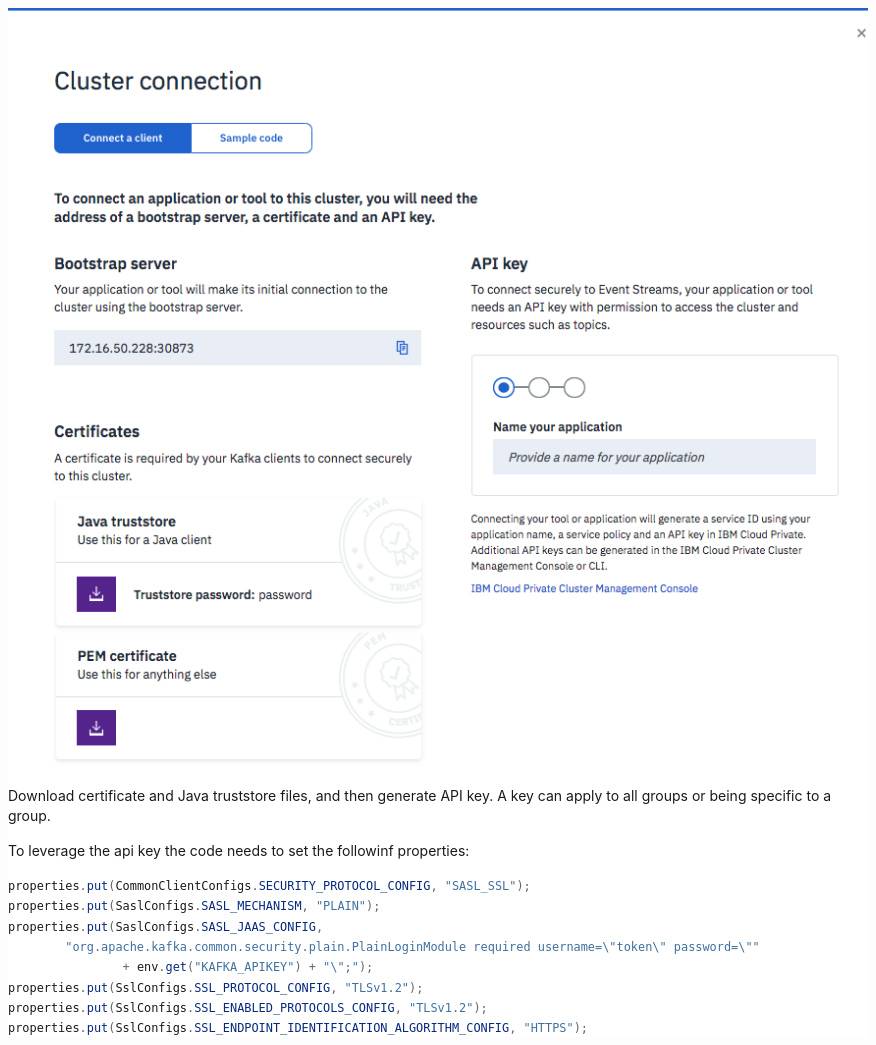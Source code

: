 ![](images/ies-cluster-connection.png)

Download certificate and Java truststore files, and then generate API key. A key can apply to all groups or being specific to a group. 

To leverage the api key the code needs to set the followinf properties:
```java
properties.put(CommonClientConfigs.SECURITY_PROTOCOL_CONFIG, "SASL_SSL");
properties.put(SaslConfigs.SASL_MECHANISM, "PLAIN");
properties.put(SaslConfigs.SASL_JAAS_CONFIG,
        "org.apache.kafka.common.security.plain.PlainLoginModule required username=\"token\" password=\""
                + env.get("KAFKA_APIKEY") + "\";");
properties.put(SslConfigs.SSL_PROTOCOL_CONFIG, "TLSv1.2");
properties.put(SslConfigs.SSL_ENABLED_PROTOCOLS_CONFIG, "TLSv1.2");
properties.put(SslConfigs.SSL_ENDPOINT_IDENTIFICATION_ALGORITHM_CONFIG, "HTTPS");
```
